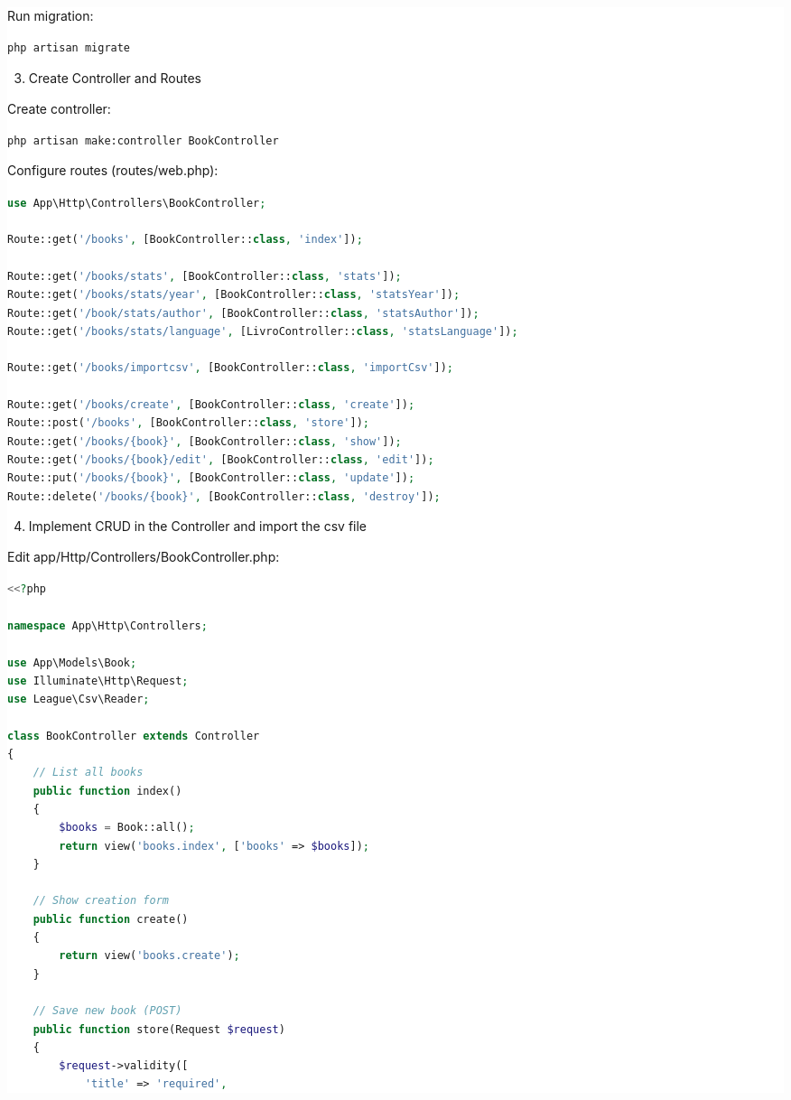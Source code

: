 Run migration:

```bash
php artisan migrate
```

3. Create Controller and Routes

Create controller:

```bash
php artisan make:controller BookController
```

Configure routes (routes/web.php):

```php
use App\Http\Controllers\BookController;

Route::get('/books', [BookController::class, 'index']);

Route::get('/books/stats', [BookController::class, 'stats']);
Route::get('/books/stats/year', [BookController::class, 'statsYear']);
Route::get('/book/stats/author', [BookController::class, 'statsAuthor']);
Route::get('/books/stats/language', [LivroController::class, 'statsLanguage']);

Route::get('/books/importcsv', [BookController::class, 'importCsv']);

Route::get('/books/create', [BookController::class, 'create']);
Route::post('/books', [BookController::class, 'store']);
Route::get('/books/{book}', [BookController::class, 'show']);
Route::get('/books/{book}/edit', [BookController::class, 'edit']);
Route::put('/books/{book}', [BookController::class, 'update']);
Route::delete('/books/{book}', [BookController::class, 'destroy']);
```

4. Implement CRUD in the Controller and import the csv file

Edit app/Http/Controllers/BookController.php:

```php
<<?php

namespace App\Http\Controllers;

use App\Models\Book;
use Illuminate\Http\Request;
use League\Csv\Reader;

class BookController extends Controller
{
    // List all books
    public function index()
    {
        $books = Book::all();
        return view('books.index', ['books' => $books]);
    }

    // Show creation form
    public function create()
    {
        return view('books.create');
    }

    // Save new book (POST)
    public function store(Request $request)
    {
        $request->validity([
            'title' => 'required',
```